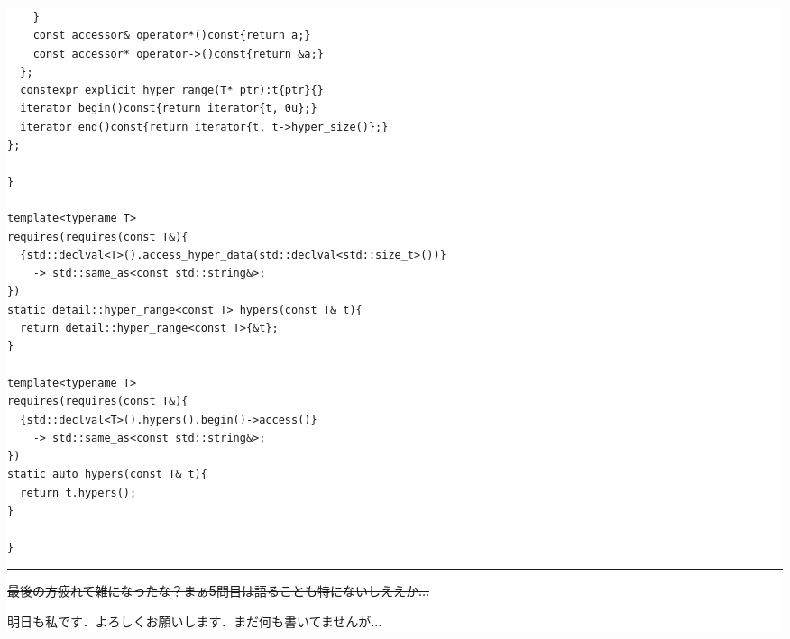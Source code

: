 ```cpp:C++20 回答
    }
    const accessor& operator*()const{return a;}
    const accessor* operator->()const{return &a;}
  };
  constexpr explicit hyper_range(T* ptr):t{ptr}{}
  iterator begin()const{return iterator{t, 0u};}
  iterator end()const{return iterator{t, t->hyper_size()};}
};

}

template<typename T>
requires(requires(const T&){
  {std::declval<T>().access_hyper_data(std::declval<std::size_t>())}
    -> std::same_as<const std::string&>;
})
static detail::hyper_range<const T> hypers(const T& t){
  return detail::hyper_range<const T>{&t};
}

template<typename T>
requires(requires(const T&){
  {std::declval<T>().hypers().begin()->access()}
    -> std::same_as<const std::string&>;
})
static auto hypers(const T& t){
  return t.hypers();
}

}
```

---

~~最後の方疲れて雑になったな？まぁ5問目は語ることも特にないしええか…~~

明日も私です．よろしくお願いします．まだ何も書いてませんが…
